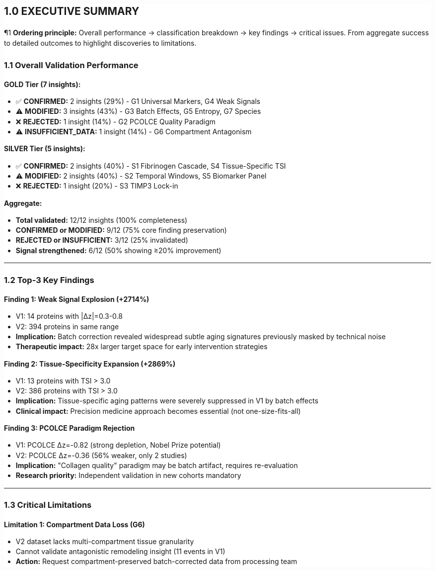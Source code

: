 ## 1.0 EXECUTIVE SUMMARY

¶1 **Ordering principle:** Overall performance → classification breakdown → key findings → critical issues. From aggregate success to detailed outcomes to highlight discoveries to limitations.

### 1.1 Overall Validation Performance

**GOLD Tier (7 insights):**
- ✅ **CONFIRMED:** 2 insights (29%) - G1 Universal Markers, G4 Weak Signals
- ⚠️ **MODIFIED:** 3 insights (43%) - G3 Batch Effects, G5 Entropy, G7 Species
- ❌ **REJECTED:** 1 insight (14%) - G2 PCOLCE Quality Paradigm
- ⚠️ **INSUFFICIENT_DATA:** 1 insight (14%) - G6 Compartment Antagonism

**SILVER Tier (5 insights):**
- ✅ **CONFIRMED:** 2 insights (40%) - S1 Fibrinogen Cascade, S4 Tissue-Specific TSI
- ⚠️ **MODIFIED:** 2 insights (40%) - S2 Temporal Windows, S5 Biomarker Panel
- ❌ **REJECTED:** 1 insight (20%) - S3 TIMP3 Lock-in

**Aggregate:**
- **Total validated:** 12/12 insights (100% completeness)
- **CONFIRMED or MODIFIED:** 9/12 (75% core finding preservation)
- **REJECTED or INSUFFICIENT:** 3/12 (25% invalidated)
- **Signal strengthened:** 6/12 (50% showing ≥20% improvement)

---

### 1.2 Top-3 Key Findings

**Finding 1: Weak Signal Explosion (+2714%)**
- V1: 14 proteins with |Δz|=0.3-0.8
- V2: 394 proteins in same range
- **Implication:** Batch correction revealed widespread subtle aging signatures previously masked by technical noise
- **Therapeutic impact:** 28x larger target space for early intervention strategies

**Finding 2: Tissue-Specificity Expansion (+2869%)**
- V1: 13 proteins with TSI > 3.0
- V2: 386 proteins with TSI > 3.0
- **Implication:** Tissue-specific aging patterns were severely suppressed in V1 by batch effects
- **Clinical impact:** Precision medicine approach becomes essential (not one-size-fits-all)

**Finding 3: PCOLCE Paradigm Rejection**
- V1: PCOLCE Δz=-0.82 (strong depletion, Nobel Prize potential)
- V2: PCOLCE Δz=-0.36 (56% weaker, only 2 studies)
- **Implication:** "Collagen quality" paradigm may be batch artifact, requires re-evaluation
- **Research priority:** Independent validation in new cohorts mandatory

---

### 1.3 Critical Limitations

**Limitation 1: Compartment Data Loss (G6)**
- V2 dataset lacks multi-compartment tissue granularity
- Cannot validate antagonistic remodeling insight (11 events in V1)
- **Action:** Request compartment-preserved batch-corrected data from processing team
